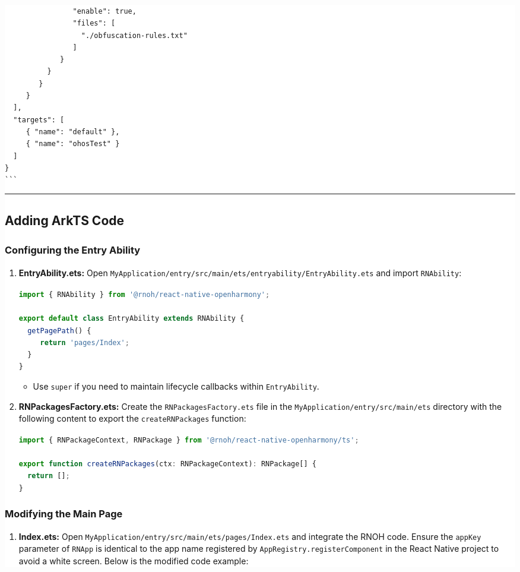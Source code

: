                     "enable": true,
                    "files": [
                      "./obfuscation-rules.txt"
                    ]
                 }
              }
            }
         }
      ],
      "targets": [
         { "name": "default" },
         { "name": "ohosTest" }
      ]
    }
    ```

---

## Adding ArkTS Code

### Configuring the Entry Ability

1. **EntryAbility.ets:**
    Open `MyApplication/entry/src/main/ets/entryability/EntryAbility.ets` and import `RNAbility`:

    ```typescript
    import { RNAbility } from '@rnoh/react-native-openharmony';

    export default class EntryAbility extends RNAbility {
      getPagePath() {
         return 'pages/Index';
      }
    }
    ```

    - Use `super` if you need to maintain lifecycle callbacks within `EntryAbility`.

2. **RNPackagesFactory.ets:**
    Create the `RNPackagesFactory.ets` file in the `MyApplication/entry/src/main/ets` directory with the following content to export the `createRNPackages` function:

    ```typescript
    import { RNPackageContext, RNPackage } from '@rnoh/react-native-openharmony/ts';

    export function createRNPackages(ctx: RNPackageContext): RNPackage[] {
      return [];
    }
    ```

### Modifying the Main Page

1. **Index.ets:**
    Open `MyApplication/entry/src/main/ets/pages/Index.ets` and integrate the RNOH code. Ensure the `appKey` parameter of `RNApp` is identical to the app name registered by `AppRegistry.registerComponent` in the React Native project to avoid a white screen. Below is the modified code example:
